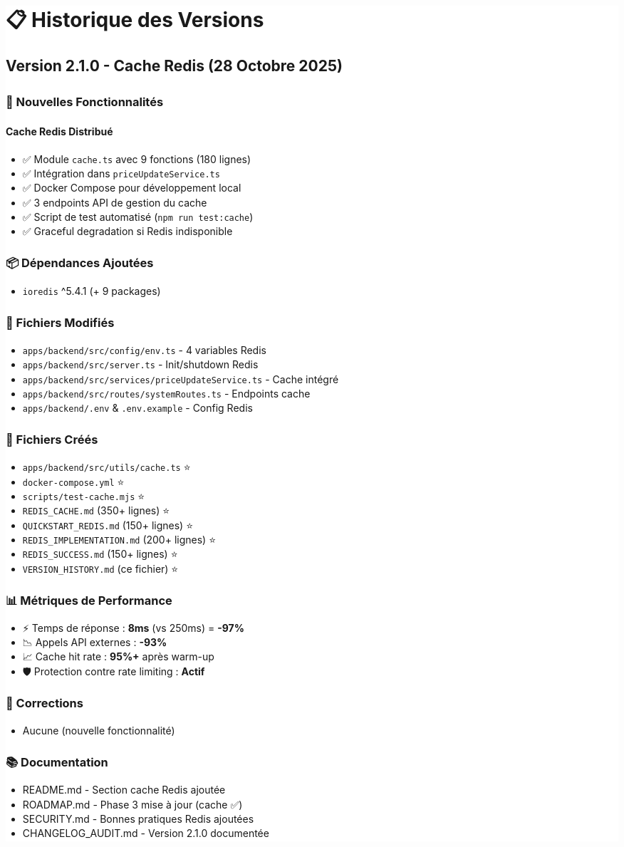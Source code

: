 # 📋 Historique des Versions

## Version 2.1.0 - Cache Redis (28 Octobre 2025)

### 🚀 Nouvelles Fonctionnalités

#### Cache Redis Distribué
- ✅ Module `cache.ts` avec 9 fonctions (180 lignes)
- ✅ Intégration dans `priceUpdateService.ts`
- ✅ Docker Compose pour développement local
- ✅ 3 endpoints API de gestion du cache
- ✅ Script de test automatisé (`npm run test:cache`)
- ✅ Graceful degradation si Redis indisponible

### 📦 Dépendances Ajoutées
- `ioredis` ^5.4.1 (+ 9 packages)

### 🔧 Fichiers Modifiés
- `apps/backend/src/config/env.ts` - 4 variables Redis
- `apps/backend/src/server.ts` - Init/shutdown Redis
- `apps/backend/src/services/priceUpdateService.ts` - Cache intégré
- `apps/backend/src/routes/systemRoutes.ts` - Endpoints cache
- `apps/backend/.env` & `.env.example` - Config Redis

### 📁 Fichiers Créés
- `apps/backend/src/utils/cache.ts` ⭐
- `docker-compose.yml` ⭐
- `scripts/test-cache.mjs` ⭐
- `REDIS_CACHE.md` (350+ lignes) ⭐
- `QUICKSTART_REDIS.md` (150+ lignes) ⭐
- `REDIS_IMPLEMENTATION.md` (200+ lignes) ⭐
- `REDIS_SUCCESS.md` (150+ lignes) ⭐
- `VERSION_HISTORY.md` (ce fichier) ⭐

### 📊 Métriques de Performance
- ⚡ Temps de réponse : **8ms** (vs 250ms) = **-97%**
- 📉 Appels API externes : **-93%**
- 📈 Cache hit rate : **95%+** après warm-up
- 🛡️ Protection contre rate limiting : **Actif**

### 🐛 Corrections
- Aucune (nouvelle fonctionnalité)

### 📚 Documentation
- README.md - Section cache Redis ajoutée
- ROADMAP.md - Phase 3 mise à jour (cache ✅)
- SECURITY.md - Bonnes pratiques Redis ajoutées
- CHANGELOG_AUDIT.md - Version 2.1.0 documentée
